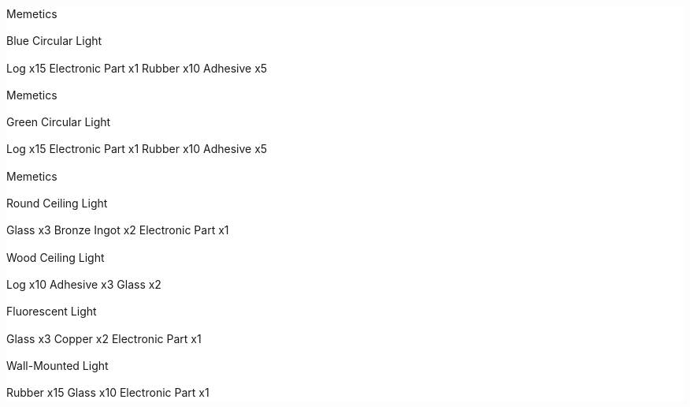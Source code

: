 Memetics


 	 	 	 		 			 		 		 		 	 

Blue Circular Light


Log x15
Electronic Part x1
Rubber x10
Adhesive x5

Memetics


 	 	 	 		 			 		 		 		 	 

Green Circular Light


Log x15
Electronic Part x1
Rubber x10
Adhesive x5

Memetics


 	 	 	 		 		 		 	 

Round Ceiling Light


Glass x3
Bronze Ingot x2
Electronic Part x1




 	 	 	 		 		 		 	 

Wood Ceiling Light


Log x10
Adhesive x3
Glass x2




 	 	 	 		 		 		 	 

Fluorescent Light


Glass x3
Copper x2
Electronic Part x1




 	 	 	 		 		 		 	 

Wall-Mounted Light


Rubber x15
Glass x10
Electronic Part x1

